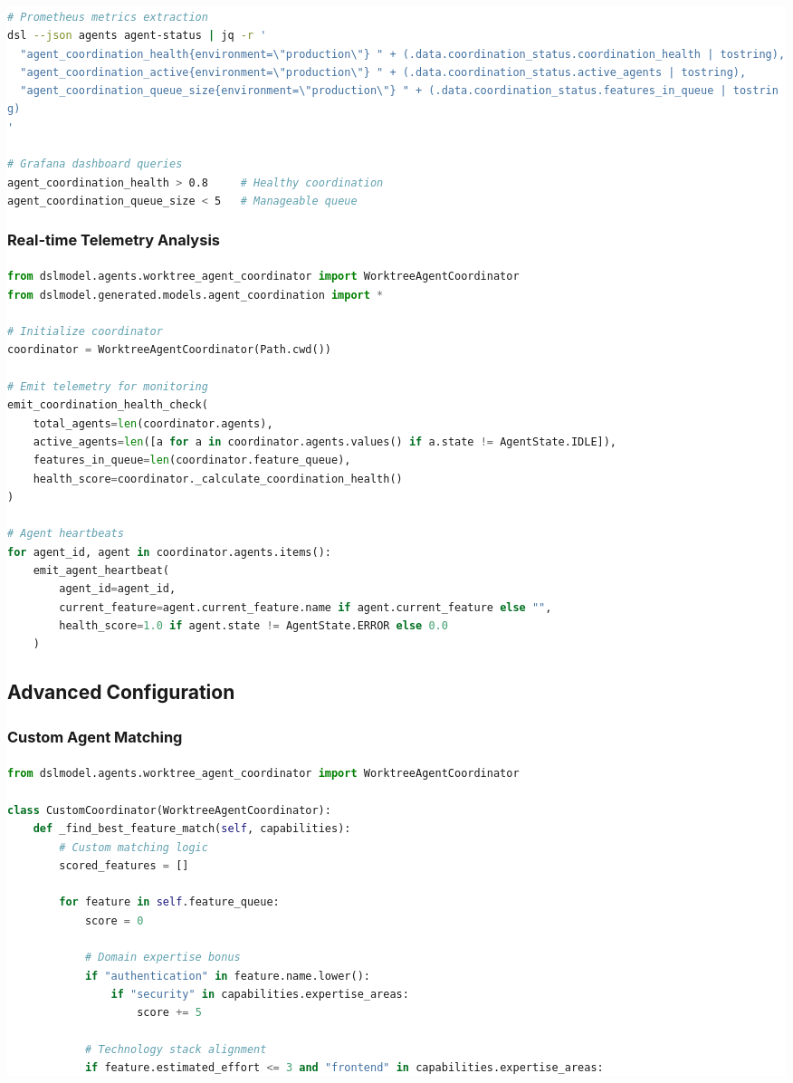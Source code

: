 ```bash
# Prometheus metrics extraction
dsl --json agents agent-status | jq -r '
  "agent_coordination_health{environment=\"production\"} " + (.data.coordination_status.coordination_health | tostring),
  "agent_coordination_active{environment=\"production\"} " + (.data.coordination_status.active_agents | tostring),
  "agent_coordination_queue_size{environment=\"production\"} " + (.data.coordination_status.features_in_queue | tostring)
'

# Grafana dashboard queries
agent_coordination_health > 0.8     # Healthy coordination
agent_coordination_queue_size < 5   # Manageable queue
```

### Real-time Telemetry Analysis

```python
from dslmodel.agents.worktree_agent_coordinator import WorktreeAgentCoordinator
from dslmodel.generated.models.agent_coordination import *

# Initialize coordinator
coordinator = WorktreeAgentCoordinator(Path.cwd())

# Emit telemetry for monitoring
emit_coordination_health_check(
    total_agents=len(coordinator.agents),
    active_agents=len([a for a in coordinator.agents.values() if a.state != AgentState.IDLE]),
    features_in_queue=len(coordinator.feature_queue),
    health_score=coordinator._calculate_coordination_health()
)

# Agent heartbeats
for agent_id, agent in coordinator.agents.items():
    emit_agent_heartbeat(
        agent_id=agent_id,
        current_feature=agent.current_feature.name if agent.current_feature else "",
        health_score=1.0 if agent.state != AgentState.ERROR else 0.0
    )
```

## Advanced Configuration

### Custom Agent Matching

```python
from dslmodel.agents.worktree_agent_coordinator import WorktreeAgentCoordinator

class CustomCoordinator(WorktreeAgentCoordinator):
    def _find_best_feature_match(self, capabilities):
        # Custom matching logic
        scored_features = []
        
        for feature in self.feature_queue:
            score = 0
            
            # Domain expertise bonus
            if "authentication" in feature.name.lower():
                if "security" in capabilities.expertise_areas:
                    score += 5
            
            # Technology stack alignment
            if feature.estimated_effort <= 3 and "frontend" in capabilities.expertise_areas:
```